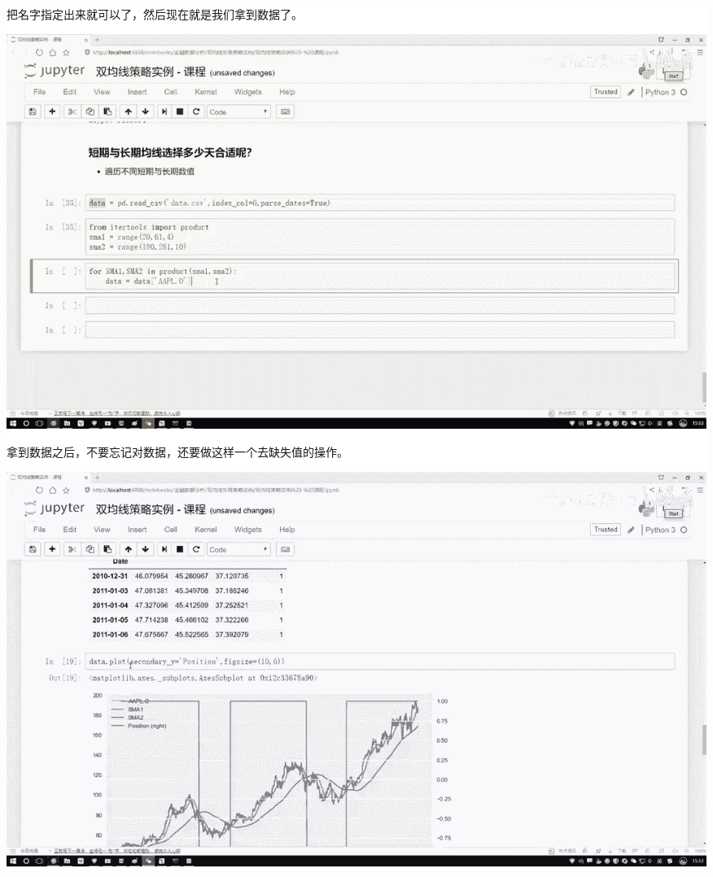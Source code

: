 把名字指定出来就可以了，然后现在就是我们拿到数据了。

![](img/5b9c2c0b33fef2e86daa40b8473902e1_32.png)

拿到数据之后，不要忘记对数据，还要做这样一个去缺失值的操作。

![](img/5b9c2c0b33fef2e86daa40b8473902e1_34.png)
